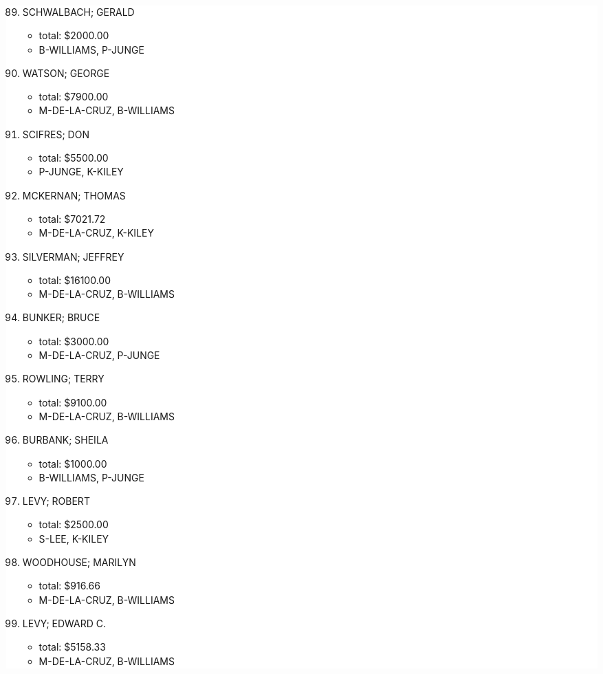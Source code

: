 89. SCHWALBACH; GERALD
	- total: $2000.00
	- B-WILLIAMS, P-JUNGE

90. WATSON; GEORGE
	- total: $7900.00
	- M-DE-LA-CRUZ, B-WILLIAMS

91. SCIFRES; DON
	- total: $5500.00
	- P-JUNGE, K-KILEY

92. MCKERNAN; THOMAS
	- total: $7021.72
	- M-DE-LA-CRUZ, K-KILEY

93. SILVERMAN; JEFFREY
	- total: $16100.00
	- M-DE-LA-CRUZ, B-WILLIAMS

94. BUNKER; BRUCE
	- total: $3000.00
	- M-DE-LA-CRUZ, P-JUNGE

95. ROWLING; TERRY
	- total: $9100.00
	- M-DE-LA-CRUZ, B-WILLIAMS

96. BURBANK; SHEILA
	- total: $1000.00
	- B-WILLIAMS, P-JUNGE

97. LEVY; ROBERT
	- total: $2500.00
	- S-LEE, K-KILEY

98. WOODHOUSE; MARILYN
	- total: $916.66
	- M-DE-LA-CRUZ, B-WILLIAMS

99. LEVY; EDWARD C.
	- total: $5158.33
	- M-DE-LA-CRUZ, B-WILLIAMS

